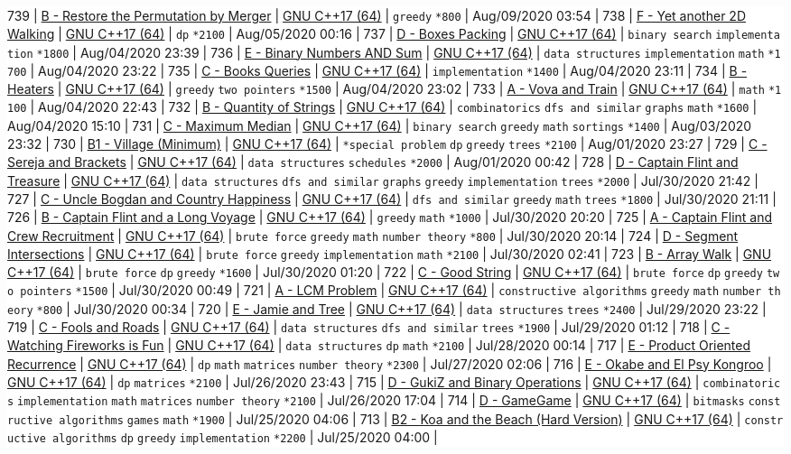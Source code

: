 739 | [B - Restore the Permutation by Merger](https://codeforces.com/contest/1385/problem/B) | [GNU C++17 (64)](./codeforces/1385/B.cpp) | `greedy` `*800` | Aug/09/2020 03:54 | 
738 | [F - Yet another 2D Walking](https://codeforces.com/contest/1066/problem/F) | [GNU C++17 (64)](./codeforces/1066/F.cpp) | `dp` `*2100` | Aug/05/2020 00:16 | 
737 | [D - Boxes Packing](https://codeforces.com/contest/1066/problem/D) | [GNU C++17 (64)](./codeforces/1066/D.cpp) | `binary search` `implementation` `*1800` | Aug/04/2020 23:39 | 
736 | [E - Binary Numbers AND Sum](https://codeforces.com/contest/1066/problem/E) | [GNU C++17 (64)](./codeforces/1066/E.cpp) | `data structures` `implementation` `math` `*1700` | Aug/04/2020 23:22 | 
735 | [C - Books Queries](https://codeforces.com/contest/1066/problem/C) | [GNU C++17 (64)](./codeforces/1066/C.cpp) | `implementation` `*1400` | Aug/04/2020 23:11 | 
734 | [B - Heaters](https://codeforces.com/contest/1066/problem/B) | [GNU C++17 (64)](./codeforces/1066/B.cpp) | `greedy` `two pointers` `*1500` | Aug/04/2020 23:02 | 
733 | [A - Vova and Train](https://codeforces.com/contest/1066/problem/A) | [GNU C++17 (64)](./codeforces/1066/A.cpp) | `math` `*1100` | Aug/04/2020 22:43 | 
732 | [B - Quantity of Strings](https://codeforces.com/contest/150/problem/B) | [GNU C++17 (64)](./codeforces/150/B.cpp) | `combinatorics` `dfs and similar` `graphs` `math` `*1600` | Aug/04/2020 15:10 | 
731 | [C - Maximum Median](https://codeforces.com/contest/1201/problem/C) | [GNU C++17 (64)](./codeforces/1201/C.cpp) | `binary search` `greedy` `math` `sortings` `*1400` | Aug/03/2020 23:32 | 
730 | [B1 - Village (Minimum)](https://codeforces.com/contest/1387/problem/B1) | [GNU C++17 (64)](./codeforces/1387/B1.cpp) | `*special problem` `dp` `greedy` `trees` `*2100` | Aug/01/2020 23:27 | 
729 | [C - Sereja and Brackets](https://codeforces.com/contest/380/problem/C) | [GNU C++17 (64)](./codeforces/380/C.cpp) | `data structures` `schedules` `*2000` | Aug/01/2020 00:42 | 
728 | [D - Captain Flint and Treasure](https://codeforces.com/contest/1388/problem/D) | [GNU C++17 (64)](./codeforces/1388/D.cpp) | `data structures` `dfs and similar` `graphs` `greedy` `implementation` `trees` `*2000` | Jul/30/2020 21:42 | 
727 | [C - Uncle Bogdan and Country Happiness](https://codeforces.com/contest/1388/problem/C) | [GNU C++17 (64)](./codeforces/1388/C.cpp) | `dfs and similar` `greedy` `math` `trees` `*1800` | Jul/30/2020 21:11 | 
726 | [B - Captain Flint and a Long Voyage](https://codeforces.com/contest/1388/problem/B) | [GNU C++17 (64)](./codeforces/1388/B.cpp) | `greedy` `math` `*1000` | Jul/30/2020 20:20 | 
725 | [A - Captain Flint and Crew Recruitment](https://codeforces.com/contest/1388/problem/A) | [GNU C++17 (64)](./codeforces/1388/A.cpp) | `brute force` `greedy` `math` `number theory` `*800` | Jul/30/2020 20:14 | 
724 | [D - Segment Intersections](https://codeforces.com/contest/1389/problem/D) | [GNU C++17 (64)](./codeforces/1389/D.cpp) | `brute force` `greedy` `implementation` `math` `*2100` | Jul/30/2020 02:41 | 
723 | [B - Array Walk](https://codeforces.com/contest/1389/problem/B) | [GNU C++17 (64)](./codeforces/1389/B.cpp) | `brute force` `dp` `greedy` `*1600` | Jul/30/2020 01:20 | 
722 | [C - Good String](https://codeforces.com/contest/1389/problem/C) | [GNU C++17 (64)](./codeforces/1389/C.cpp) | `brute force` `dp` `greedy` `two pointers` `*1500` | Jul/30/2020 00:49 | 
721 | [A - LCM Problem](https://codeforces.com/contest/1389/problem/A) | [GNU C++17 (64)](./codeforces/1389/A.cpp) | `constructive algorithms` `greedy` `math` `number theory` `*800` | Jul/30/2020 00:34 | 
720 | [E - Jamie and Tree](https://codeforces.com/contest/916/problem/E) | [GNU C++17 (64)](./codeforces/916/E.cpp) | `data structures` `trees` `*2400` | Jul/29/2020 23:22 | 
719 | [C - Fools and Roads](https://codeforces.com/contest/191/problem/C) | [GNU C++17 (64)](./codeforces/191/C.cpp) | `data structures` `dfs and similar` `trees` `*1900` | Jul/29/2020 01:12 | 
718 | [C - Watching Fireworks is Fun](https://codeforces.com/contest/372/problem/C) | [GNU C++17 (64)](./codeforces/372/C.cpp) | `data structures` `dp` `math` `*2100` | Jul/28/2020 00:14 | 
717 | [E - Product Oriented Recurrence](https://codeforces.com/contest/1182/problem/E) | [GNU C++17 (64)](./codeforces/1182/E.cpp) | `dp` `math` `matrices` `number theory` `*2300` | Jul/27/2020 02:06 | 
716 | [E - Okabe and El Psy Kongroo](https://codeforces.com/contest/821/problem/E) | [GNU C++17 (64)](./codeforces/821/E.cpp) | `dp` `matrices` `*2100` | Jul/26/2020 23:43 | 
715 | [D - GukiZ and Binary Operations](https://codeforces.com/contest/551/problem/D) | [GNU C++17 (64)](./codeforces/551/D.cpp) | `combinatorics` `implementation` `math` `matrices` `number theory` `*2100` | Jul/26/2020 17:04 | 
714 | [D - GameGame](https://codeforces.com/contest/1384/problem/D) | [GNU C++17 (64)](./codeforces/1384/D.cpp) | `bitmasks` `constructive algorithms` `games` `math` `*1900` | Jul/25/2020 04:06 | 
713 | [B2 - Koa and the Beach (Hard Version)](https://codeforces.com/contest/1384/problem/B2) | [GNU C++17 (64)](./codeforces/1384/B2.cpp) | `constructive algorithms` `dp` `greedy` `implementation` `*2200` | Jul/25/2020 04:00 | 